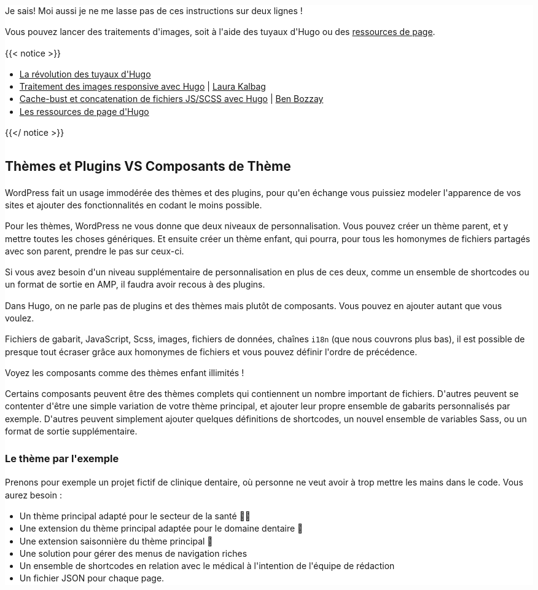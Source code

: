 Je sais! Moi aussi je ne me lasse pas de ces instructions sur deux lignes !

Vous pouvez lancer des traitements d'images, soit à l'aide des tuyaux d'Hugo ou des [ressources de page](https://gohugo.io/content-management/page-resources/#readout).

{{< notice >}}

- [La révolution des tuyaux d'Hugo](https://regisphilibert.com/blog/2018/07/hugo-pipes-and-asset-processing-pipeline/)
- [Traitement des images responsive avec Hugo](https://laurakalbag.com/processing-responsive-images-with-hugo/) | [Laura Kalbag](https://twitter.com/laurakalbag)
- [Cache-bust et concatenation de fichiers JS/SCSS avec Hugo](https://blog.fullstackdigital.com/how-to-cache-bust-and-concatenate-js-and-sass-files-with-hugo-in-2018-9266fd3c411e) | [Ben Bozzay](https://twitter.com/BenBozzay)
- [Les ressources de page d'Hugo](https://regisphilibert.com/blog/2018/01/hugo-page-resources-and-how-to-use-them/)

{{</ notice >}}

## Thèmes et Plugins VS Composants de Thème

WordPress fait un usage immodérée des thèmes et des plugins, pour qu'en échange vous puissiez modeler l'apparence de vos sites et ajouter des fonctionnalités en codant le moins possible.

Pour les thèmes, WordPress ne vous donne que deux niveaux de personnalisation.
Vous pouvez créer un thème parent, et y mettre toutes les choses génériques. Et ensuite créer un thème enfant, qui pourra, pour tous les homonymes de fichiers partagés avec son parent, prendre le pas sur ceux-ci.

Si vous avez besoin d'un niveau supplémentaire de personnalisation en plus de ces deux, comme un ensemble de shortcodes ou un format de sortie en AMP, il faudra avoir recous à des plugins.

Dans Hugo, on ne parle pas de plugins et des thèmes mais plutôt de composants.
Vous pouvez en ajouter autant que vous voulez.

Fichiers de gabarit, JavaScript, Scss, images, fichiers de données, chaînes `i18n` (que nous couvrons plus bas), il est possible de presque tout écraser grâce aux homonymes de fichiers et vous pouvez définir l'ordre de précédence.

Voyez les composants comme des thèmes enfant illimités !

Certains composants peuvent être des thèmes complets qui contiennent un nombre important de fichiers. D'autres peuvent se contenter d'être une simple variation de votre thème principal, et ajouter leur propre ensemble de gabarits personnalisés par exemple. D'autres peuvent simplement ajouter quelques définitions de shortcodes, un nouvel ensemble de variables Sass, ou un format de sortie supplémentaire.

### Le thème par l'exemple

Prenons pour exemple un projet fictif de clinique dentaire, où personne ne veut avoir à trop mettre les mains dans le code. Vous aurez besoin :

- Un thème principal adapté pour le secteur de la santé 👩‍⚕️
- Une extension du thème principal adaptée pour le domaine dentaire 🦷
- Une extension saisonnière du thème principal 🎄
- Une solution pour gérer des menus de navigation riches
- Un ensemble de shortcodes en relation avec le médical à l'intention de l'équipe de rédaction
- Un fichier JSON pour chaque page.
